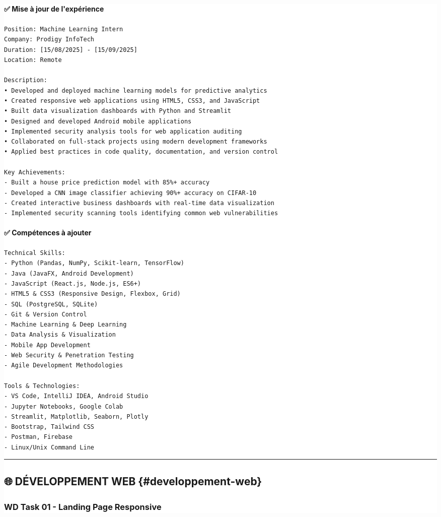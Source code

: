 #### ✅ Mise à jour de l'expérience
```
Position: Machine Learning Intern
Company: Prodigy InfoTech
Duration: [15/08/2025] - [15/09/2025]
Location: Remote

Description:
• Developed and deployed machine learning models for predictive analytics
• Created responsive web applications using HTML5, CSS3, and JavaScript
• Built data visualization dashboards with Python and Streamlit
• Designed and developed Android mobile applications
• Implemented security analysis tools for web application auditing
• Collaborated on full-stack projects using modern development frameworks
• Applied best practices in code quality, documentation, and version control

Key Achievements:
- Built a house price prediction model with 85%+ accuracy
- Developed a CNN image classifier achieving 90%+ accuracy on CIFAR-10
- Created interactive business dashboards with real-time data visualization
- Implemented security scanning tools identifying common web vulnerabilities
```

#### ✅ Compétences à ajouter
```
Technical Skills:
- Python (Pandas, NumPy, Scikit-learn, TensorFlow)
- Java (JavaFX, Android Development)
- JavaScript (React.js, Node.js, ES6+)
- HTML5 & CSS3 (Responsive Design, Flexbox, Grid)
- SQL (PostgreSQL, SQLite)
- Git & Version Control
- Machine Learning & Deep Learning
- Data Analysis & Visualization
- Mobile App Development
- Web Security & Penetration Testing
- Agile Development Methodologies

Tools & Technologies:
- VS Code, IntelliJ IDEA, Android Studio
- Jupyter Notebooks, Google Colab
- Streamlit, Matplotlib, Seaborn, Plotly
- Bootstrap, Tailwind CSS
- Postman, Firebase
- Linux/Unix Command Line
```

---

## 🌐 DÉVELOPPEMENT WEB {#developpement-web}

### WD Task 01 - Landing Page Responsive
